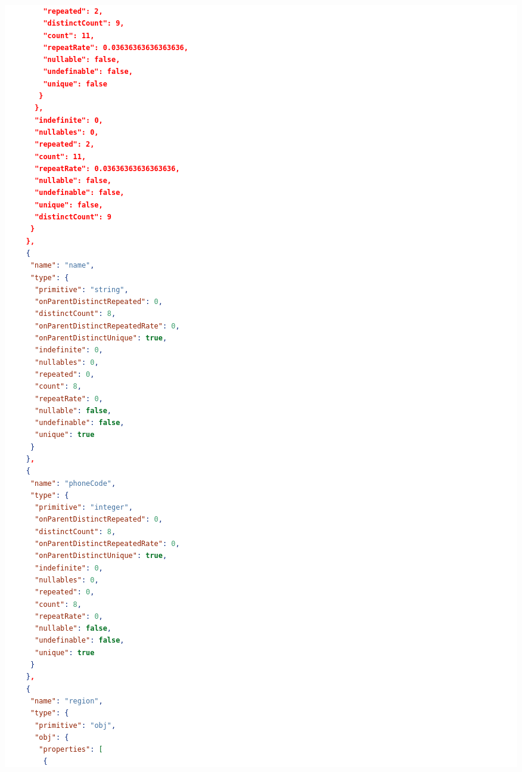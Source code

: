 ```json
         "repeated": 2,
         "distinctCount": 9,
         "count": 11,
         "repeatRate": 0.03636363636363636,
         "nullable": false,
         "undefinable": false,
         "unique": false
        }
       },
       "indefinite": 0,
       "nullables": 0,
       "repeated": 2,
       "count": 11,
       "repeatRate": 0.03636363636363636,
       "nullable": false,
       "undefinable": false,
       "unique": false,
       "distinctCount": 9
      }
     },
     {
      "name": "name",
      "type": {
       "primitive": "string",
       "onParentDistinctRepeated": 0,
       "distinctCount": 8,
       "onParentDistinctRepeatedRate": 0,
       "onParentDistinctUnique": true,
       "indefinite": 0,
       "nullables": 0,
       "repeated": 0,
       "count": 8,
       "repeatRate": 0,
       "nullable": false,
       "undefinable": false,
       "unique": true
      }
     },
     {
      "name": "phoneCode",
      "type": {
       "primitive": "integer",
       "onParentDistinctRepeated": 0,
       "distinctCount": 8,
       "onParentDistinctRepeatedRate": 0,
       "onParentDistinctUnique": true,
       "indefinite": 0,
       "nullables": 0,
       "repeated": 0,
       "count": 8,
       "repeatRate": 0,
       "nullable": false,
       "undefinable": false,
       "unique": true
      }
     },
     {
      "name": "region",
      "type": {
       "primitive": "obj",
       "obj": {
        "properties": [
         {
```